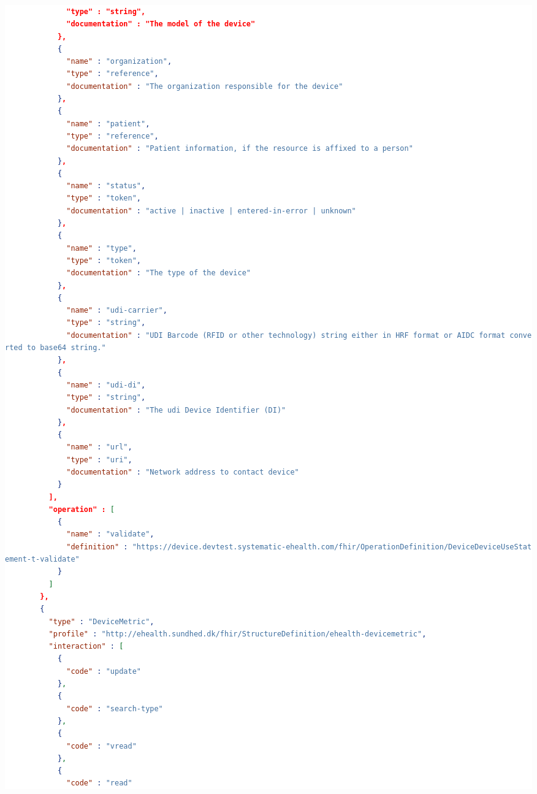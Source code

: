 ```json
              "type" : "string",
              "documentation" : "The model of the device"
            },
            {
              "name" : "organization",
              "type" : "reference",
              "documentation" : "The organization responsible for the device"
            },
            {
              "name" : "patient",
              "type" : "reference",
              "documentation" : "Patient information, if the resource is affixed to a person"
            },
            {
              "name" : "status",
              "type" : "token",
              "documentation" : "active | inactive | entered-in-error | unknown"
            },
            {
              "name" : "type",
              "type" : "token",
              "documentation" : "The type of the device"
            },
            {
              "name" : "udi-carrier",
              "type" : "string",
              "documentation" : "UDI Barcode (RFID or other technology) string either in HRF format or AIDC format converted to base64 string."
            },
            {
              "name" : "udi-di",
              "type" : "string",
              "documentation" : "The udi Device Identifier (DI)"
            },
            {
              "name" : "url",
              "type" : "uri",
              "documentation" : "Network address to contact device"
            }
          ],
          "operation" : [
            {
              "name" : "validate",
              "definition" : "https://device.devtest.systematic-ehealth.com/fhir/OperationDefinition/DeviceDeviceUseStatement-t-validate"
            }
          ]
        },
        {
          "type" : "DeviceMetric",
          "profile" : "http://ehealth.sundhed.dk/fhir/StructureDefinition/ehealth-devicemetric",
          "interaction" : [
            {
              "code" : "update"
            },
            {
              "code" : "search-type"
            },
            {
              "code" : "vread"
            },
            {
              "code" : "read"
```